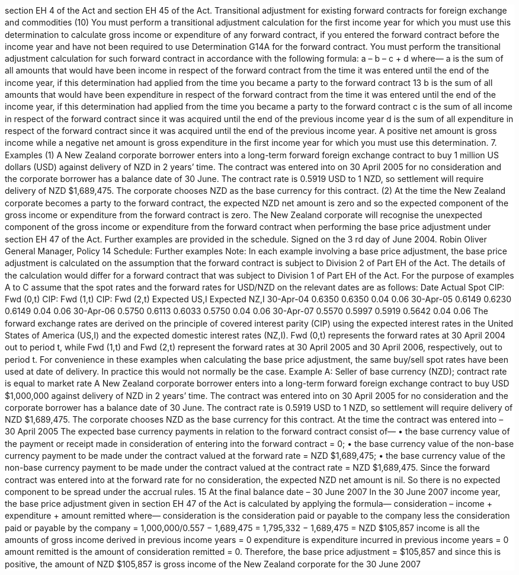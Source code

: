 section EH 4 of the Act and section EH 45 of the Act. Transitional adjustment for existing forward contracts for foreign exchange and commodities (10) You must perform a transitional adjustment calculation for the first income year for which you must use this determination to calculate gross income or expenditure of any forward contract, if you entered the forward contract before the income year and have not been required to use Determination G14A for the forward contract. You must perform the transitional adjustment calculation for such forward contract in accordance with the following formula: a – b – c + d where— a is the sum of all amounts that would have been income in respect of the forward contract from the time it was entered until the end of the income year, if this determination had applied from the time you became a party to the forward contract 13 b is the sum of all amounts that would have been expenditure in respect of the forward contract from the time it was entered until the end of the income year, if this determination had applied from the time you became a party to the forward contract c is the sum of all income in respect of the forward contract since it was acquired until the end of the previous income year d is the sum of all expenditure in respect of the forward contract since it was acquired until the end of the previous income year. A positive net amount is gross income while a negative net amount is gross expenditure in the first income year for which you must use this determination. 7. Examples (1) A New Zealand corporate borrower enters into a long-term forward foreign exchange contract to buy 1 million US dollars (USD) against delivery of NZD in 2 years’ time. The contract was entered into on 30 April 2005 for no consideration and the corporate borrower has a balance date of 30 June. The contract rate is 0.5919 USD to 1 NZD, so settlement will require delivery of NZD $1,689,475. The corporate chooses NZD as the base currency for this contract. (2) At the time the New Zealand corporate becomes a party to the forward contract, the expected NZD net amount is zero and so the expected component of the gross income or expenditure from the forward contract is zero. The New Zealand corporate will recognise the unexpected component of the gross income or expenditure from the forward contract when performing the base price adjustment under section EH 47 of the Act. Further examples are provided in the schedule. Signed on the 3 rd day of June 2004. Robin Oliver General Manager, Policy 14 Schedule: Further examples Note: In each example involving a base price adjustment, the base price adjustment is calculated on the assumption that the forward contract is subject to Division 2 of Part EH of the Act. The details of the calculation would differ for a forward contract that was subject to Division 1 of Part EH of the Act. For the purpose of examples A to C assume that the spot rates and the forward rates for USD/NZD on the relevant dates are as follows: Date Actual Spot CIP: Fwd (0,t) CIP: Fwd (1,t) CIP: Fwd (2,t) Expected US,I Expected NZ,I 30-Apr-04 0.6350 0.6350 0.04 0.06 30-Apr-05 0.6149 0.6230 0.6149 0.04 0.06 30-Apr-06 0.5750 0.6113 0.6033 0.5750 0.04 0.06 30-Apr-07 0.5570 0.5997 0.5919 0.5642 0.04 0.06 The forward exchange rates are derived on the principle of covered interest parity (CIP) using the expected interest rates in the United States of America (US,I) and the expected domestic interest rates (NZ,I). Fwd (0,t) represents the forward rates at 30 April 2004 out to period t, while Fwd (1,t) and Fwd (2,t) represent the forward rates at 30 April 2005 and 30 April 2006, respectively, out to period t. For convenience in these examples when calculating the base price adjustment, the same buy/sell spot rates have been used at date of delivery. In practice this would not normally be the case. Example A: Seller of base currency (NZD); contract rate is equal to market rate A New Zealand corporate borrower enters into a long-term forward foreign exchange contract to buy USD $1,000,000 against delivery of NZD in 2 years’ time. The contract was entered into on 30 April 2005 for no consideration and the corporate borrower has a balance date of 30 June. The contract rate is 0.5919 USD to 1 NZD, so settlement will require delivery of NZD $1,689,475. The corporate chooses NZD as the base currency for this contract. At the time the contract was entered into – 30 April 2005 The expected base currency payments in relation to the forward contract consist of— • the base currency value of the payment or receipt made in consideration of entering into the forward contract = 0; • the base currency value of the non-base currency payment to be made under the contract valued at the forward rate = NZD $1,689,475; • the base currency value of the non-base currency payment to be made under the contract valued at the contract rate = NZD $1,689,475. Since the forward contract was entered into at the forward rate for no consideration, the expected NZD net amount is nil. So there is no expected component to be spread under the accrual rules. 15 At the final balance date – 30 June 2007 In the 30 June 2007 income year, the base price adjustment given in section EH 47 of the Act is calculated by applying the formula— consideration – income + expenditure + amount remitted where— consideration is the consideration paid or payable to the company less the consideration paid or payable by the company = 1,000,000/0.557 − 1,689,475 = 1,795,332 − 1,689,475 = NZD $105,857 income is all the amounts of gross income derived in previous income years = 0 expenditure is expenditure incurred in previous income years = 0 amount remitted is the amount of consideration remitted = 0. Therefore, the base price adjustment = $105,857 and since this is positive, the amount of NZD $105,857 is gross income of the New Zealand corporate for the 30 June 2007